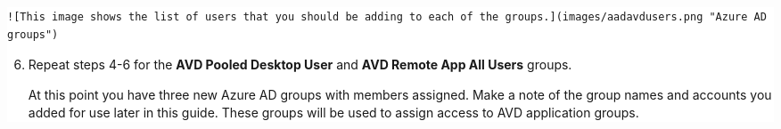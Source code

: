     ![This image shows the list of users that you should be adding to each of the groups.](images/aadavdusers.png "Azure AD groups")

6. Repeat steps 4-6 for the **AVD Pooled Desktop User** and **AVD Remote App All Users** groups.

    At this point you have three new Azure AD groups with members assigned. Make a note of the group names and accounts you added for use later in this guide. These groups will be used to assign access to AVD application groups.
